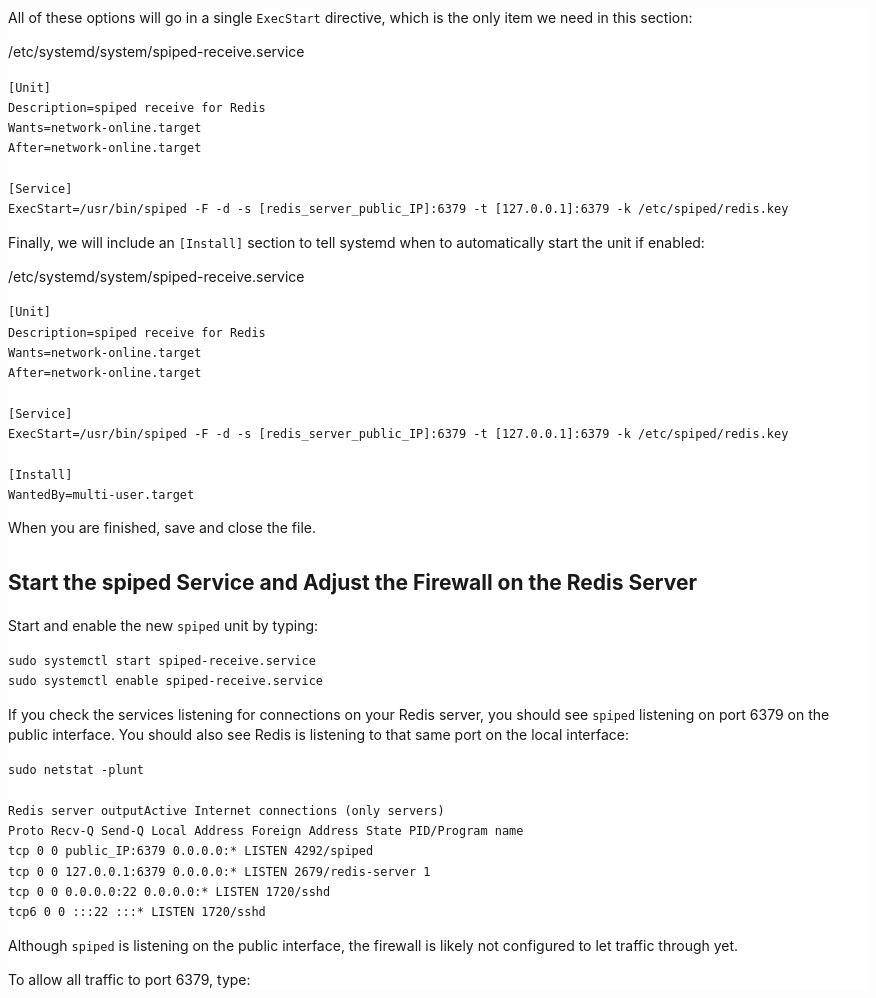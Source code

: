 All of these options will go in a single `ExecStart` directive, which is the only item we need in this section:

/etc/systemd/system/spiped-receive.service

    [Unit]
    Description=spiped receive for Redis
    Wants=network-online.target
    After=network-online.target
    
    [Service]
    ExecStart=/usr/bin/spiped -F -d -s [redis_server_public_IP]:6379 -t [127.0.0.1]:6379 -k /etc/spiped/redis.key

Finally, we will include an `[Install]` section to tell systemd when to automatically start the unit if enabled:

/etc/systemd/system/spiped-receive.service

    [Unit]
    Description=spiped receive for Redis
    Wants=network-online.target
    After=network-online.target
    
    [Service]
    ExecStart=/usr/bin/spiped -F -d -s [redis_server_public_IP]:6379 -t [127.0.0.1]:6379 -k /etc/spiped/redis.key
    
    [Install]
    WantedBy=multi-user.target

When you are finished, save and close the file.

## Start the spiped Service and Adjust the Firewall on the Redis Server

Start and enable the new `spiped` unit by typing:

    sudo systemctl start spiped-receive.service
    sudo systemctl enable spiped-receive.service

If you check the services listening for connections on your Redis server, you should see `spiped` listening on port 6379 on the public interface. You should also see Redis is listening to that same port on the local interface:

    sudo netstat -plunt

    Redis server outputActive Internet connections (only servers)
    Proto Recv-Q Send-Q Local Address Foreign Address State PID/Program name
    tcp 0 0 public_IP:6379 0.0.0.0:* LISTEN 4292/spiped
    tcp 0 0 127.0.0.1:6379 0.0.0.0:* LISTEN 2679/redis-server 1
    tcp 0 0 0.0.0.0:22 0.0.0.0:* LISTEN 1720/sshd       
    tcp6 0 0 :::22 :::* LISTEN 1720/sshd

Although `spiped` is listening on the public interface, the firewall is likely not configured to let traffic through yet.

To allow all traffic to port 6379, type:
